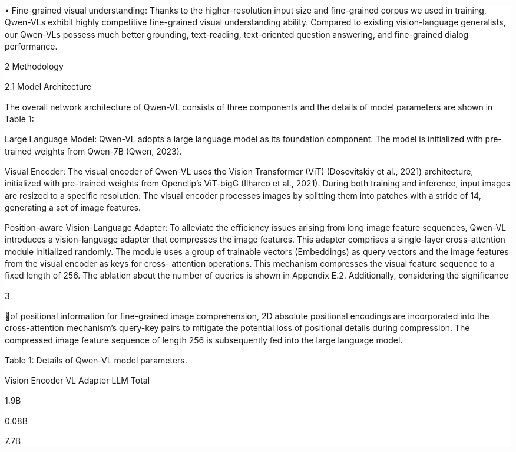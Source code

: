 • Fine-grained visual understanding: Thanks to the higher-resolution input size and fine-grained corpus
we used in training, Qwen-VLs exhibit highly competitive fine-grained visual understanding ability.
Compared to existing vision-language generalists, our Qwen-VLs possess much better grounding,
text-reading, text-oriented question answering, and fine-grained dialog performance.

2 Methodology

2.1 Model Architecture

The overall network architecture of Qwen-VL consists of three components and the details of model parameters
are shown in Table 1:

Large Language Model: Qwen-VL adopts a large language model as its foundation component. The model
is initialized with pre-trained weights from Qwen-7B (Qwen, 2023).

Visual Encoder: The visual encoder of Qwen-VL uses the Vision Transformer (ViT) (Dosovitskiy et al., 2021)
architecture, initialized with pre-trained weights from Openclip’s ViT-bigG (Ilharco et al., 2021). During
both training and inference, input images are resized to a specific resolution. The visual encoder processes
images by splitting them into patches with a stride of 14, generating a set of image features.

Position-aware Vision-Language Adapter: To alleviate the efficiency issues arising from long image feature
sequences, Qwen-VL introduces a vision-language adapter that compresses the image features. This adapter
comprises a single-layer cross-attention module initialized randomly. The module uses a group of trainable
vectors (Embeddings) as query vectors and the image features from the visual encoder as keys for cross-
attention operations. This mechanism compresses the visual feature sequence to a fixed length of 256. The
ablation about the number of queries is shown in Appendix E.2. Additionally, considering the significance

3

of positional information for fine-grained image comprehension, 2D absolute positional encodings are
incorporated into the cross-attention mechanism’s query-key pairs to mitigate the potential loss of positional
details during compression. The compressed image feature sequence of length 256 is subsequently fed into
the large language model.

Table 1: Details of Qwen-VL model parameters.

Vision Encoder VL Adapter LLM Total

1.9B

0.08B

7.7B
